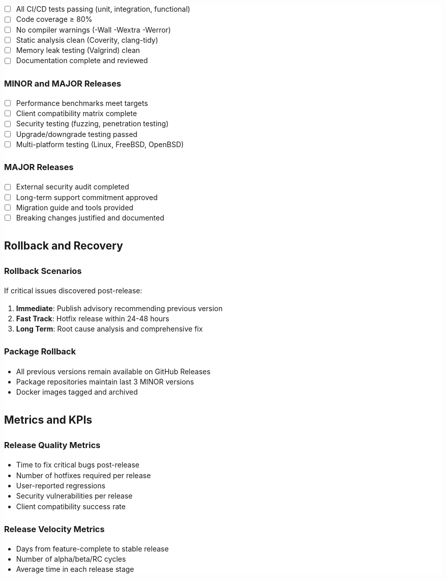 - [ ] All CI/CD tests passing (unit, integration, functional)
- [ ] Code coverage ≥ 80%
- [ ] No compiler warnings (-Wall -Wextra -Werror)
- [ ] Static analysis clean (Coverity, clang-tidy)
- [ ] Memory leak testing (Valgrind) clean
- [ ] Documentation complete and reviewed

### MINOR and MAJOR Releases

- [ ] Performance benchmarks meet targets
- [ ] Client compatibility matrix complete
- [ ] Security testing (fuzzing, penetration testing)
- [ ] Upgrade/downgrade testing passed
- [ ] Multi-platform testing (Linux, FreeBSD, OpenBSD)

### MAJOR Releases

- [ ] External security audit completed
- [ ] Long-term support commitment approved
- [ ] Migration guide and tools provided
- [ ] Breaking changes justified and documented

## Rollback and Recovery

### Rollback Scenarios

If critical issues discovered post-release:

1. **Immediate**: Publish advisory recommending previous version
2. **Fast Track**: Hotfix release within 24-48 hours
3. **Long Term**: Root cause analysis and comprehensive fix

### Package Rollback

- All previous versions remain available on GitHub Releases
- Package repositories maintain last 3 MINOR versions
- Docker images tagged and archived

## Metrics and KPIs

### Release Quality Metrics

- Time to fix critical bugs post-release
- Number of hotfixes required per release
- User-reported regressions
- Security vulnerabilities per release
- Client compatibility success rate

### Release Velocity Metrics

- Days from feature-complete to stable release
- Number of alpha/beta/RC cycles
- Average time in each release stage
